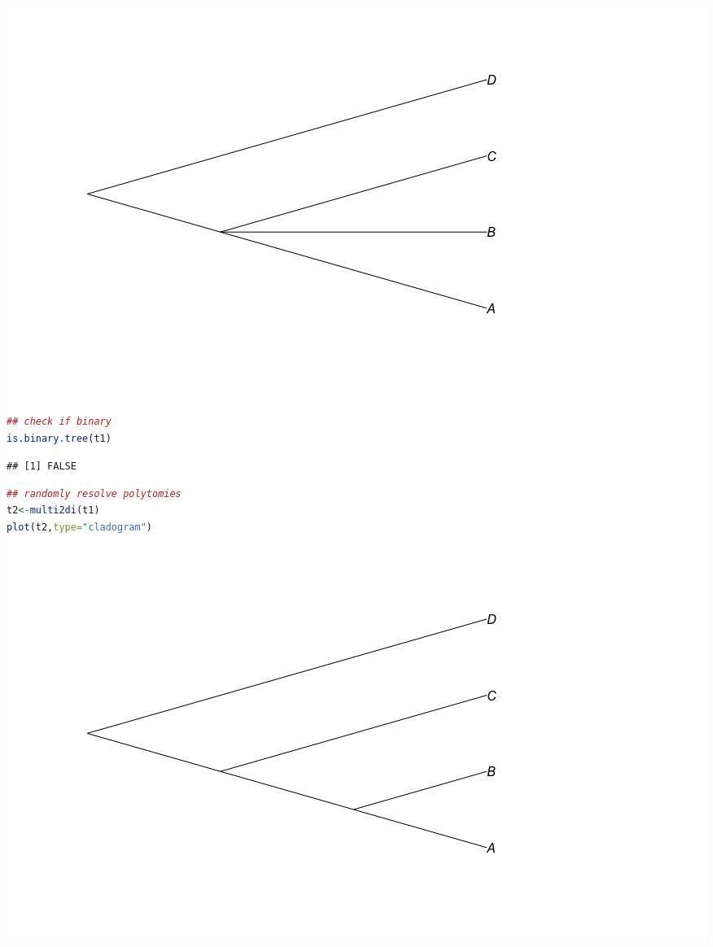 ![](ape_intro_files/figure-gfm/unnamed-chunk-34-1.png)

``` r
## check if binary
is.binary.tree(t1)
```

    ## [1] FALSE

``` r
## randomly resolve polytomies
t2<-multi2di(t1)
plot(t2,type="cladogram")
```

![](ape_intro_files/figure-gfm/unnamed-chunk-36-1.png)
